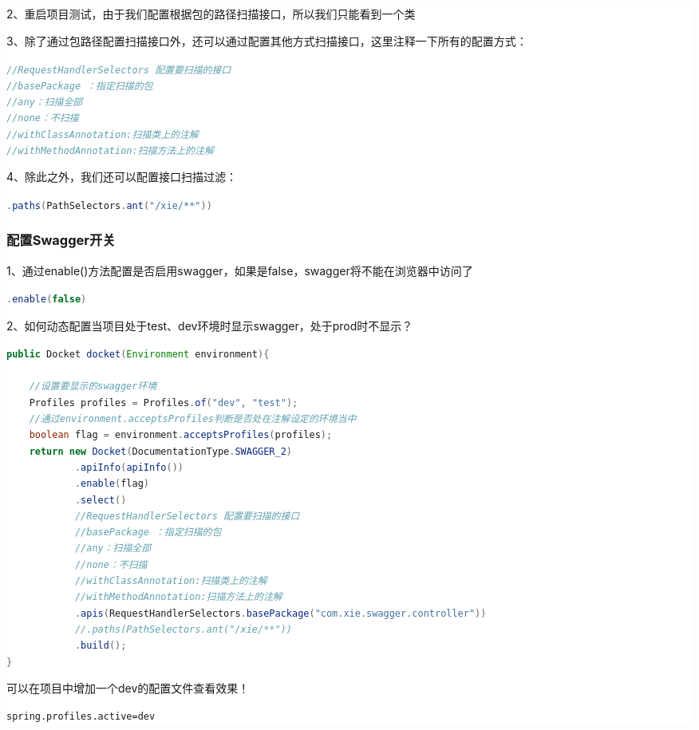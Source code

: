 2、重启项目测试，由于我们配置根据包的路径扫描接口，所以我们只能看到一个类

3、除了通过包路径配置扫描接口外，还可以通过配置其他方式扫描接口，这里注释一下所有的配置方式：

```java
//RequestHandlerSelectors 配置要扫描的接口
//basePackage ：指定扫描的包
//any：扫描全部
//none：不扫描
//withClassAnnotation:扫描类上的注解
//withMethodAnnotation:扫描方法上的注解
```

4、除此之外，我们还可以配置接口扫描过滤：

```java
.paths(PathSelectors.ant("/xie/**"))
```

### 配置Swagger开关



1、通过enable()方法配置是否启用swagger，如果是false，swagger将不能在浏览器中访问了

```java
.enable(false)
```

2、如何动态配置当项目处于test、dev环境时显示swagger，处于prod时不显示？

```java
public Docket docket(Environment environment){

    //设置要显示的swagger环境
    Profiles profiles = Profiles.of("dev", "test");
    //通过environment.acceptsProfiles判断是否处在注解设定的环境当中
    boolean flag = environment.acceptsProfiles(profiles);
    return new Docket(DocumentationType.SWAGGER_2)
            .apiInfo(apiInfo())
            .enable(flag)
            .select()
            //RequestHandlerSelectors 配置要扫描的接口
            //basePackage ：指定扫描的包
            //any：扫描全部
            //none：不扫描
            //withClassAnnotation:扫描类上的注解
            //withMethodAnnotation:扫描方法上的注解
            .apis(RequestHandlerSelectors.basePackage("com.xie.swagger.controller"))
            //.paths(PathSelectors.ant("/xie/**"))
            .build();
}
```

可以在项目中增加一个dev的配置文件查看效果！

```properties
spring.profiles.active=dev
```
